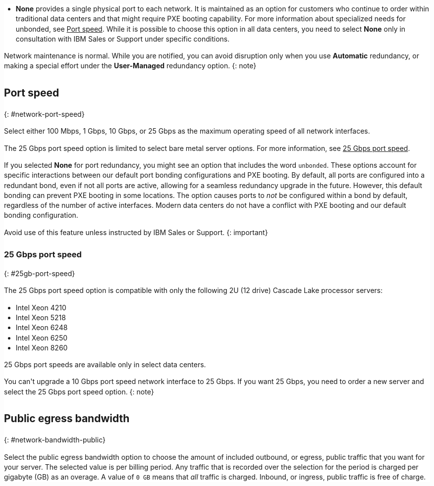 - **None** provides a single physical port to each network. It is maintained as an option for customers who continue to order within traditional data centers and that might require PXE booting capability. For more information about specialized needs for unbonded, see [Port speed](#network-port-speed). While it is possible to choose this option in all data centers, you need to select **None** only in consultation with IBM Sales or Support under specific conditions.

Network maintenance is normal. While you are notified, you can avoid disruption only when you use **Automatic** redundancy, or making a special effort under the **User-Managed** redundancy option.
{: note}

## Port speed
{: #network-port-speed}

Select either 100 Mbps, 1 Gbps, 10 Gbps, or 25 Gbps as the maximum operating speed of all network interfaces.

The 25 Gbps port speed option is limited to select bare metal server options. For more information, see [25 Gbps port speed](/docs/bare-metal?topic=bare-metal-network-options#25gb-port-speed).

If you selected **None** for port redundancy, you might see an option that includes the word `unbonded`. These options account for specific interactions between our default port bonding configurations and PXE booting. By default, all ports are configured into a redundant bond, even if not all ports are active, allowing for a seamless redundancy upgrade in the future. However, this default bonding can prevent PXE booting in some locations. The option causes ports to _not_ be configured within a bond by default, regardless of the number of active interfaces. Modern data centers do not have a conflict with PXE booting and our default bonding configuration. 

Avoid use of this feature unless instructed by IBM Sales or Support.
{: important}

### 25 Gbps port speed
{: #25gb-port-speed}

The 25 Gbps port speed option is compatible with only the following 2U (12 drive) Cascade Lake processor servers:

* Intel Xeon 4210
* Intel Xeon 5218
* Intel Xeon 6248
* Intel Xeon 6250
* Intel Xeon 8260

25 Gbps port speeds are available only in select data centers.

You can't upgrade a 10 Gbps port speed network interface to 25 Gbps. If you want 25 Gbps, you need to order a new server and select the 25 Gbps port speed option.
{: note}

## Public egress bandwidth
{: #network-bandwidth-public}

Select the public egress bandwidth option to choose the amount of included outbound, or egress, public traffic that you want for your server. The selected value is per billing period. Any traffic that is recorded over the selection for the period is charged per gigabyte (GB) as an overage. A value of `0 GB` means that _all_ traffic is charged. Inbound, or ingress, public traffic is free of charge.
